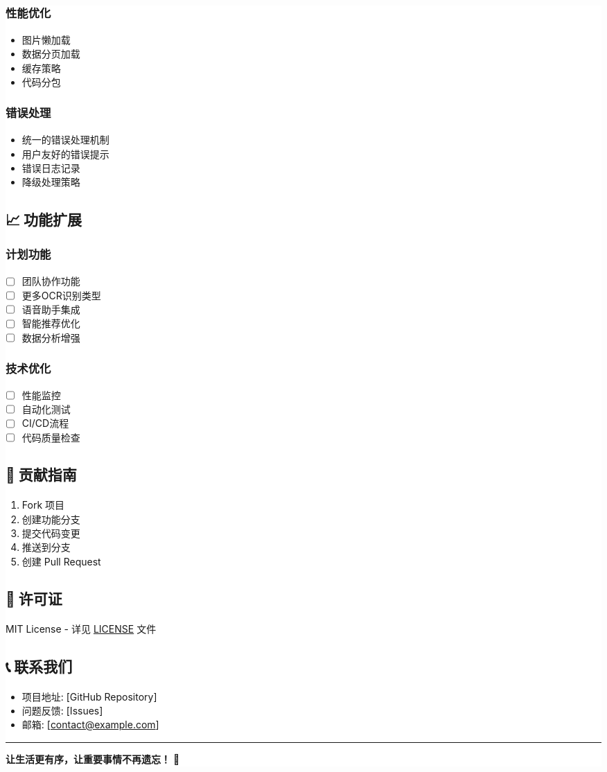 ### 性能优化
- 图片懒加载
- 数据分页加载
- 缓存策略
- 代码分包

### 错误处理
- 统一的错误处理机制
- 用户友好的错误提示
- 错误日志记录
- 降级处理策略

## 📈 功能扩展

### 计划功能
- [ ] 团队协作功能
- [ ] 更多OCR识别类型
- [ ] 语音助手集成
- [ ] 智能推荐优化
- [ ] 数据分析增强

### 技术优化
- [ ] 性能监控
- [ ] 自动化测试
- [ ] CI/CD流程
- [ ] 代码质量检查

## 🤝 贡献指南

1. Fork 项目
2. 创建功能分支
3. 提交代码变更
4. 推送到分支
5. 创建 Pull Request

## 📄 许可证

MIT License - 详见 [LICENSE](LICENSE) 文件

## 📞 联系我们

- 项目地址: [GitHub Repository]
- 问题反馈: [Issues]
- 邮箱: [contact@example.com]

---

**让生活更有序，让重要事情不再遗忘！** 🎯